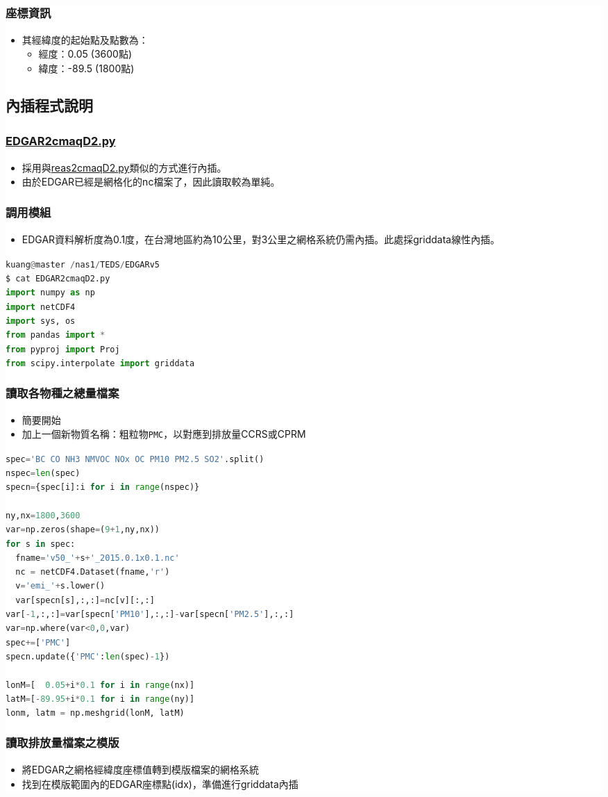 ### 座標資訊
- 其經緯度的起始點及點數為：
  - 經度：0.05 (3600點)
  - 緯度：-89.5 (1800點)

## 內插程式說明
### [EDGAR2cmaqD2.py](https://raw.githubusercontent.com/sinotec2/cmaq_relatives/master/emis/EDGAR/EDGAR2cmaqD2.py)
- 採用與[reas2cmaqD2.py](https://github.com/sinotec2/cmaq_relatives/blob/master/emis/reas2cmaqD2.py)類似的方式進行內插。
- 由於EDGAR已經是網格化的nc檔案了，因此讀取較為單純。
### 調用模組
- EDGAR資料解析度為0.1度，在台灣地區約為10公里，對3公里之網格系統仍需內插。此處採griddata線性內插。

```python
kuang@master /nas1/TEDS/EDGARv5
$ cat EDGAR2cmaqD2.py
import numpy as np
import netCDF4
import sys, os
from pandas import *
from pyproj import Proj
from scipy.interpolate import griddata
```
### 讀取各物種之總量檔案
- 簡要開始
- 加上一個新物質名稱：粗粒物`PMC`，以對應到排放量CCRS或CPRM

```python
spec='BC CO NH3 NMVOC NOx OC PM10 PM2.5 SO2'.split()
nspec=len(spec)
specn={spec[i]:i for i in range(nspec)}

ny,nx=1800,3600
var=np.zeros(shape=(9+1,ny,nx))
for s in spec:
  fname='v50_'+s+'_2015.0.1x0.1.nc'
  nc = netCDF4.Dataset(fname,'r')
  v='emi_'+s.lower()
  var[specn[s],:,:]=nc[v][:,:]
var[-1,:,:]=var[specn['PM10'],:,:]-var[specn['PM2.5'],:,:]
var=np.where(var<0,0,var)
spec+=['PMC']
specn.update({'PMC':len(spec)-1})

lonM=[  0.05+i*0.1 for i in range(nx)]
latM=[-89.95+i*0.1 for i in range(ny)]
lonm, latm = np.meshgrid(lonM, latM)
```
### 讀取排放量檔案之模版
- 將EDGAR之網格經緯度座標值轉到模版檔案的網格系統
- 找到在模版範圍內的EDGAR座標點(idx)，準備進行griddata內插
